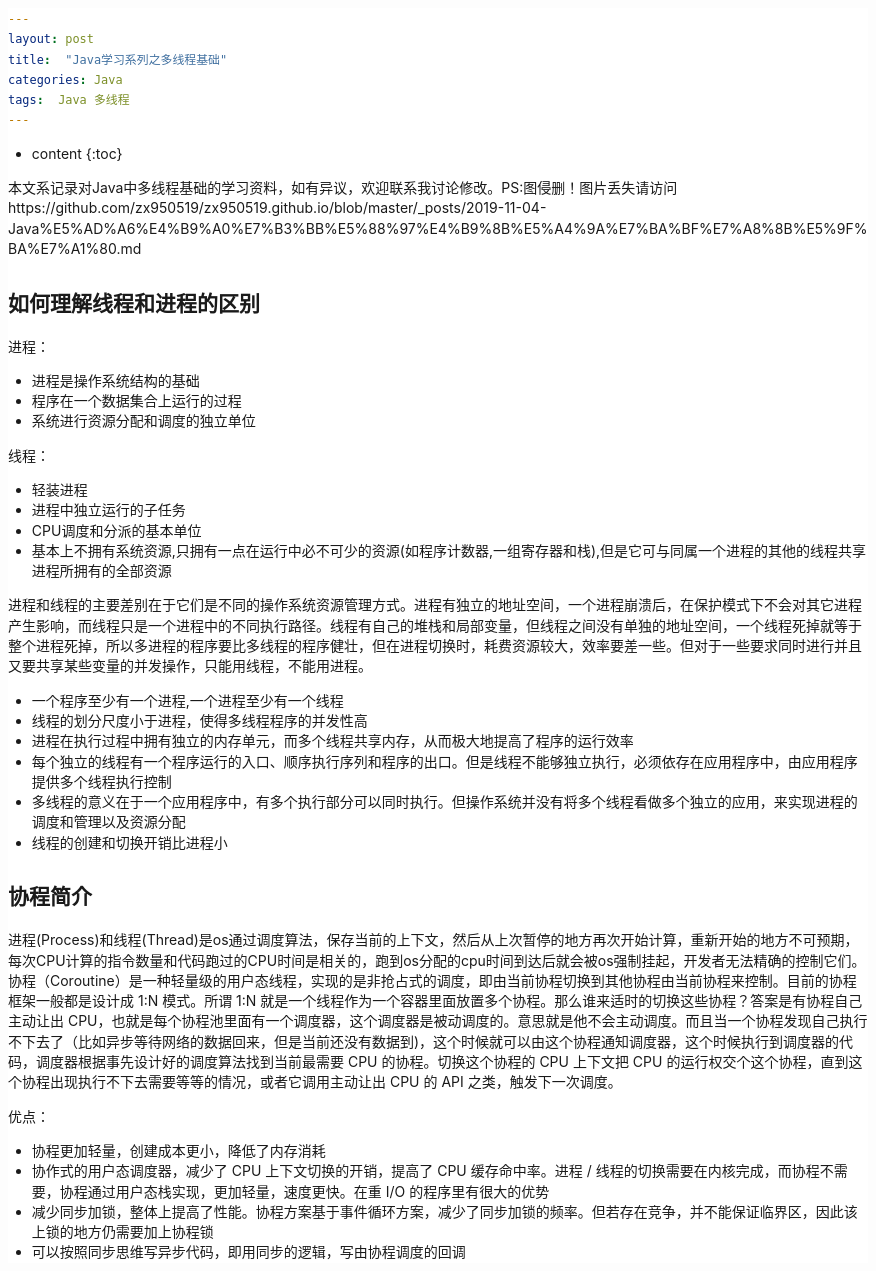 ```yaml
---
layout: post
title:  "Java学习系列之多线程基础"
categories: Java
tags:  Java 多线程
---
```


* content
{:toc}

本文系记录对Java中多线程基础的学习资料，如有异议，欢迎联系我讨论修改。PS:图侵删！图片丢失请访问https://github.com/zx950519/zx950519.github.io/blob/master/_posts/2019-11-04-Java%E5%AD%A6%E4%B9%A0%E7%B3%BB%E5%88%97%E4%B9%8B%E5%A4%9A%E7%BA%BF%E7%A8%8B%E5%9F%BA%E7%A1%80.md






## 如何理解线程和进程的区别

进程：  
- 进程是操作系统结构的基础
- 程序在一个数据集合上运行的过程
- 系统进行资源分配和调度的独立单位

线程：  
- 轻装进程
- 进程中独立运行的子任务
- CPU调度和分派的基本单位
- 基本上不拥有系统资源,只拥有一点在运行中必不可少的资源(如程序计数器,一组寄存器和栈),但是它可与同属一个进程的其他的线程共享进程所拥有的全部资源

进程和线程的主要差别在于它们是不同的操作系统资源管理方式。进程有独立的地址空间，一个进程崩溃后，在保护模式下不会对其它进程产生影响，而线程只是一个进程中的不同执行路径。线程有自己的堆栈和局部变量，但线程之间没有单独的地址空间，一个线程死掉就等于整个进程死掉，所以多进程的程序要比多线程的程序健壮，但在进程切换时，耗费资源较大，效率要差一些。但对于一些要求同时进行并且又要共享某些变量的并发操作，只能用线程，不能用进程。  

- 一个程序至少有一个进程,一个进程至少有一个线程
- 线程的划分尺度小于进程，使得多线程程序的并发性高
- 进程在执行过程中拥有独立的内存单元，而多个线程共享内存，从而极大地提高了程序的运行效率
- 每个独立的线程有一个程序运行的入口、顺序执行序列和程序的出口。但是线程不能够独立执行，必须依存在应用程序中，由应用程序提供多个线程执行控制
- 多线程的意义在于一个应用程序中，有多个执行部分可以同时执行。但操作系统并没有将多个线程看做多个独立的应用，来实现进程的调度和管理以及资源分配
- 线程的创建和切换开销比进程小

## 协程简介
进程(Process)和线程(Thread)是os通过调度算法，保存当前的上下文，然后从上次暂停的地方再次开始计算，重新开始的地方不可预期，每次CPU计算的指令数量和代码跑过的CPU时间是相关的，跑到os分配的cpu时间到达后就会被os强制挂起，开发者无法精确的控制它们。协程（Coroutine）是一种轻量级的用户态线程，实现的是非抢占式的调度，即由当前协程切换到其他协程由当前协程来控制。目前的协程框架一般都是设计成 1:N 模式。所谓 1:N 就是一个线程作为一个容器里面放置多个协程。那么谁来适时的切换这些协程？答案是有协程自己主动让出 CPU，也就是每个协程池里面有一个调度器，这个调度器是被动调度的。意思就是他不会主动调度。而且当一个协程发现自己执行不下去了（比如异步等待网络的数据回来，但是当前还没有数据到)，这个时候就可以由这个协程通知调度器，这个时候执行到调度器的代码，调度器根据事先设计好的调度算法找到当前最需要 CPU 的协程。切换这个协程的 CPU 上下文把 CPU 的运行权交个这个协程，直到这个协程出现执行不下去需要等等的情况，或者它调用主动让出 CPU 的 API 之类，触发下一次调度。  

优点：  
- 协程更加轻量，创建成本更小，降低了内存消耗
- 协作式的用户态调度器，减少了 CPU 上下文切换的开销，提高了 CPU 缓存命中率。进程 / 线程的切换需要在内核完成，而协程不需要，协程通过用户态栈实现，更加轻量，速度更快。在重 I/O 的程序里有很大的优势
- 减少同步加锁，整体上提高了性能。协程方案基于事件循环方案，减少了同步加锁的频率。但若存在竞争，并不能保证临界区，因此该上锁的地方仍需要加上协程锁
- 可以按照同步思维写异步代码，即用同步的逻辑，写由协程调度的回调  
